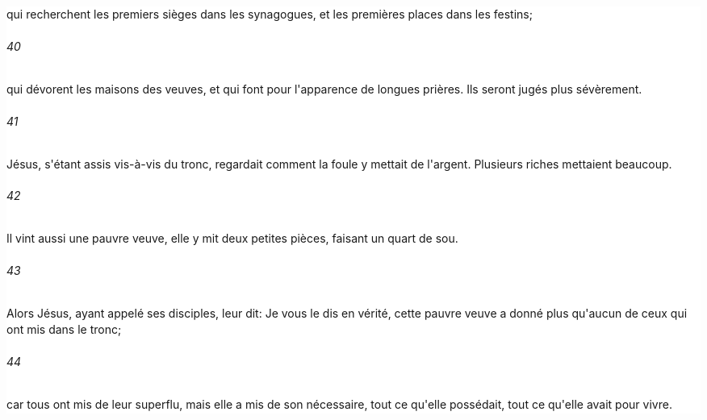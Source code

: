 qui recherchent les premiers sièges dans les synagogues, et les premières places dans les festins;
###### 40
qui dévorent les maisons des veuves, et qui font pour l'apparence de longues prières. Ils seront jugés plus sévèrement.
###### 41
Jésus, s'étant assis vis-à-vis du tronc, regardait comment la foule y mettait de l'argent. Plusieurs riches mettaient beaucoup.
###### 42
Il vint aussi une pauvre veuve, elle y mit deux petites pièces, faisant un quart de sou.
###### 43
Alors Jésus, ayant appelé ses disciples, leur dit: Je vous le dis en vérité, cette pauvre veuve a donné plus qu'aucun de ceux qui ont mis dans le tronc;
###### 44
car tous ont mis de leur superflu, mais elle a mis de son nécessaire, tout ce qu'elle possédait, tout ce qu'elle avait pour vivre.
